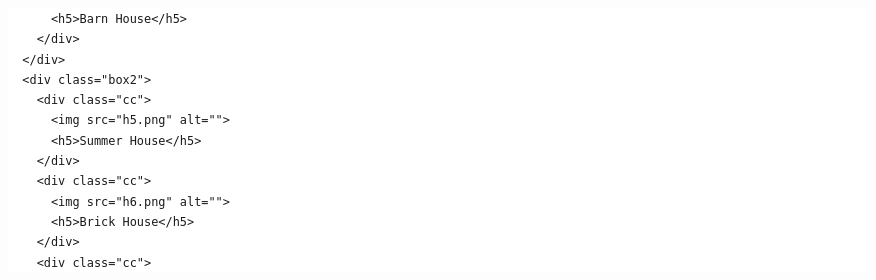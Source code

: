           <h5>Barn House</h5>
        </div>
      </div>
      <div class="box2">
        <div class="cc">
          <img src="h5.png" alt="">
          <h5>Summer House</h5>
        </div>
        <div class="cc">
          <img src="h6.png" alt="">
          <h5>Brick House</h5>
        </div>
        <div class="cc">